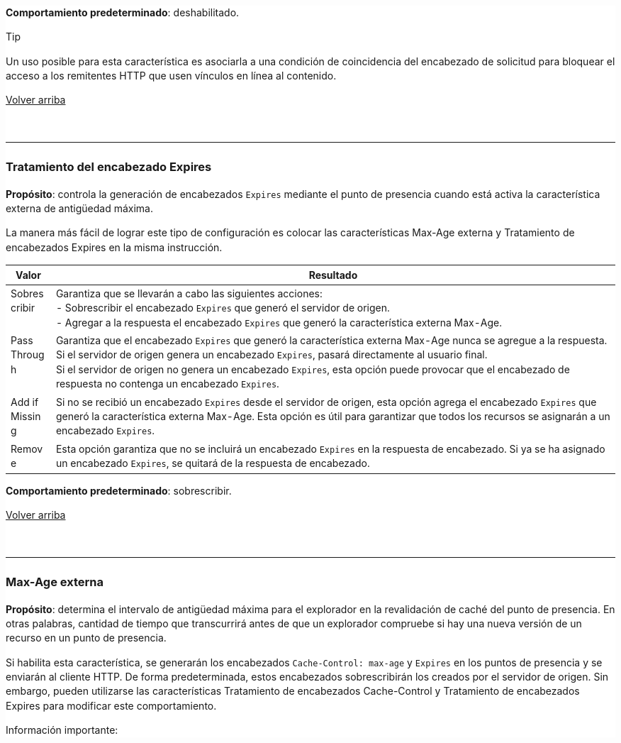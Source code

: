 **Comportamiento predeterminado**: deshabilitado.

> [!TIP]
   > Un uso posible para esta característica es asociarla a una condición de coincidencia del encabezado de solicitud para bloquear el acceso a los remitentes HTTP que usen vínculos en línea al contenido.

[Volver arriba](#azure-cdn-rules-engine-features)

</br>

---
### <a name="expires-header-treatment"></a>Tratamiento del encabezado Expires
**Propósito**: controla la generación de encabezados `Expires` mediante el punto de presencia cuando está activa la característica externa de antigüedad máxima.

La manera más fácil de lograr este tipo de configuración es colocar las características Max-Age externa y Tratamiento de encabezados Expires en la misma instrucción.

Valor|Resultado
--|--
Sobrescribir|Garantiza que se llevarán a cabo las siguientes acciones:<br/>- Sobrescribir el encabezado `Expires` que generó el servidor de origen.<br/>- Agregar a la respuesta el encabezado `Expires` que generó la característica externa Max-Age.
Pass Through|Garantiza que el encabezado `Expires` que generó la característica externa Max-Age nunca se agregue a la respuesta. <br/> Si el servidor de origen genera un encabezado `Expires`, pasará directamente al usuario final. <br/>Si el servidor de origen no genera un encabezado `Expires`, esta opción puede provocar que el encabezado de respuesta no contenga un encabezado `Expires`.
Add if Missing| Si no se recibió un encabezado `Expires` desde el servidor de origen, esta opción agrega el encabezado `Expires` que generó la característica externa Max-Age. Esta opción es útil para garantizar que todos los recursos se asignarán a un encabezado `Expires`.
Remove| Esta opción garantiza que no se incluirá un encabezado `Expires` en la respuesta de encabezado. Si ya se ha asignado un encabezado `Expires`, se quitará de la respuesta de encabezado.

**Comportamiento predeterminado**: sobrescribir.

[Volver arriba](#azure-cdn-rules-engine-features)

</br>

---
### <a name="external-max-age"></a>Max-Age externa
**Propósito**: determina el intervalo de antigüedad máxima para el explorador en la revalidación de caché del punto de presencia. En otras palabras, cantidad de tiempo que transcurrirá antes de que un explorador compruebe si hay una nueva versión de un recurso en un punto de presencia.

Si habilita esta característica, se generarán los encabezados `Cache-Control: max-age` y `Expires` en los puntos de presencia y se enviarán al cliente HTTP. De forma predeterminada, estos encabezados sobrescribirán los creados por el servidor de origen. Sin embargo, pueden utilizarse las características Tratamiento de encabezados Cache-Control y Tratamiento de encabezados Expires para modificar este comportamiento.

Información importante:
